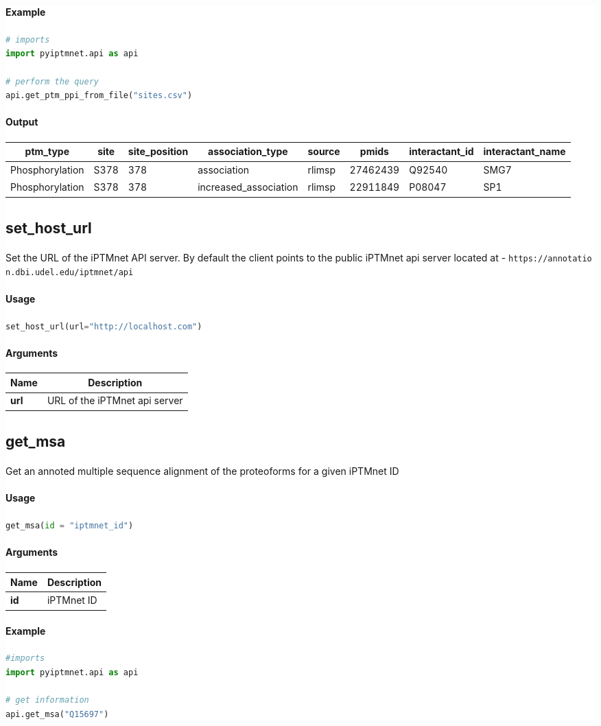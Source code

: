 #### Example
``` python
# imports
import pyiptmnet.api as api

# perform the query
api.get_ptm_ppi_from_file("sites.csv")
```

#### Output
ptm_type | site | site_position | association_type | source | pmids | interactant_id | interactant_name |
--- | --- | --- | --- | --- | --- | --- | --- |
Phosphorylation | S378 | 378 | association | rlimsp | 27462439 | Q92540 | SMG7 |
Phosphorylation | S378 | 378 | increased_association | rlimsp | 22911849 | P08047 | SP1 |

## set_host_url
Set the URL of the iPTMnet API server. By default the client points to the public iPTMnet api server located at - `https://annotation.dbi.udel.edu/iptmnet/api`

#### Usage
``` python
set_host_url(url="http://localhost.com")
```

#### Arguments
| Name | Description |
|-|-|
| __url__| URL of the iPTMnet api server|


## get_msa
Get an annoted multiple sequence alignment of the proteoforms for a given iPTMnet ID

#### Usage
``` python
get_msa(id = "iptmnet_id")
```

#### Arguments
| Name | Description |
|-|-|
| __id__| iPTMnet ID |


#### Example
``` python
#imports
import pyiptmnet.api as api

# get information
api.get_msa("Q15697")
```
